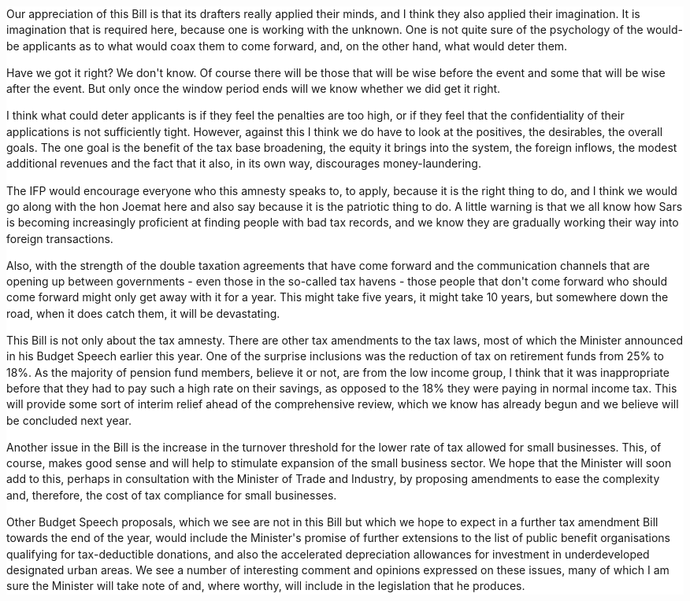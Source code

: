 Our appreciation of this Bill is that  its  drafters  really  applied  their
minds, and I think they also applied their imagination.  It  is  imagination
that is required here, because one is working with the unknown. One  is  not
quite sure of the psychology of the would-be applicants  as  to  what  would
coax them to come forward, and, on the other hand, what would deter them.

Have we got it right? We don't know. Of course  there  will  be  those  that
will be wise before the event and some that will be wise  after  the  event.
But only once the window period ends will we know  whether  we  did  get  it
right.

I think what could deter applicants is if they feel the  penalties  are  too
high, or if they feel that the confidentiality of their applications is  not
sufficiently tight. However, against this I think we do have to look at  the
positives, the desirables, the overall goals. The one goal  is  the  benefit
of the tax base broadening, the  equity  it  brings  into  the  system,  the
foreign inflows, the modest additional revenues and the fact that  it  also,
in its own way, discourages money-laundering.

The IFP would encourage everyone who  this  amnesty  speaks  to,  to  apply,
because it is the right thing to do, and I think we would go along with  the
hon Joemat here and also say because it is the  patriotic  thing  to  do.  A
little warning is that  we  all  know  how  Sars  is  becoming  increasingly
proficient at finding people with bad tax records,  and  we  know  they  are
gradually working their way into foreign transactions.

Also, with the strength of the double taxation  agreements  that  have  come
forward  and  the  communication  channels  that  are  opening  up   between
governments - even those in the so-called tax havens  -  those  people  that
don't come forward who should come forward might only get away with  it  for
a year. This might take five years, it might take 10  years,  but  somewhere
down the road, when it does catch them, it will be devastating.

This Bill is not only about the tax amnesty. There are other tax  amendments
to the tax laws, most of which the Minister announced in his  Budget  Speech
earlier this year. One of the surprise inclusions was the reduction  of  tax
on retirement funds from 25%  to  18%.  As  the  majority  of  pension  fund
members, believe it or not, are from the low income group, I think  that  it
was inappropriate before that they had to pay such  a  high  rate  on  their
savings, as opposed to the 18% they were paying in normal income  tax.  This
will provide some sort of interim relief ahead of the comprehensive  review,
which we know has already begun and we believe will be concluded next year.

Another issue in the Bill is the increase in the turnover threshold for  the
lower rate of tax allowed for small businesses. This, of course, makes  good
sense and will help to stimulate expansion of the small business sector.  We
hope that the Minister will soon add to this, perhaps in  consultation  with
the Minister of Trade and Industry, by  proposing  amendments  to  ease  the
complexity and, therefore, the cost of tax compliance for small businesses.

Other Budget Speech proposals, which we see are not in this Bill  but  which
we hope to expect in a further tax amendment Bill towards  the  end  of  the
year, would include the Minister's promise  of  further  extensions  to  the
list  of  public  benefit  organisations   qualifying   for   tax-deductible
donations, and also the accelerated depreciation allowances  for  investment
in underdeveloped designated urban areas. We see  a  number  of  interesting
comment and opinions expressed on these issues, many of which I am sure  the
Minister  will  take  note  of  and,  where  worthy,  will  include  in  the
legislation that he produces.
